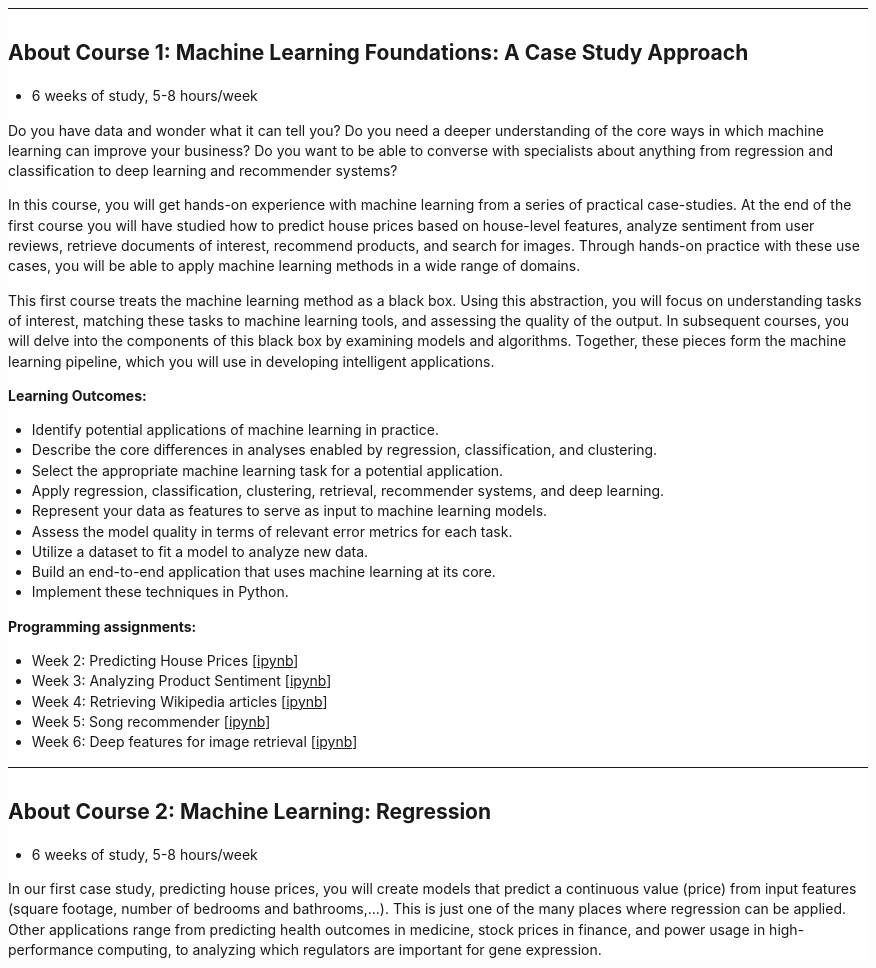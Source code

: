 
-------------------------------------------
## About Course 1: Machine Learning Foundations: A Case Study Approach

* 6 weeks of study, 5-8 hours/week


Do you have data and wonder what it can tell you?  Do you need a deeper understanding of the core ways in which machine learning can improve your business? Do you want to be able to converse with specialists about anything from regression and classification to deep learning and recommender systems?


In this course, you will get hands-on experience with machine learning from a series of practical case-studies.  At the end of the first course you will have studied how to predict house prices based on house-level features, analyze sentiment from user reviews, retrieve documents of interest, recommend products, and search for images.  Through hands-on practice with these use cases, you will be able to apply machine learning methods in a wide range of domains.


This first course treats the machine learning method as a black box.  Using this abstraction, you will focus on understanding tasks of interest, matching these tasks to machine learning tools, and assessing the quality of the output. In subsequent courses, you will delve into the components of this black box by examining models and algorithms.  Together, these pieces form the machine learning pipeline, which you will use in developing intelligent applications.


**Learning Outcomes:**
* Identify potential applications of machine learning in practice.  
* Describe the core differences in analyses enabled by regression, classification, and clustering.
* Select the appropriate machine learning task for a potential application.  
* Apply regression, classification, clustering, retrieval, recommender systems, and deep learning.
* Represent your data as features to serve as input to machine learning models. 
* Assess the model quality in terms of relevant error metrics for each task.
* Utilize a dataset to fit a model to analyze new data.
* Build an end-to-end application that uses machine learning at its core.  
* Implement these techniques in Python.


**Programming assignments:**
* Week 2: Predicting House Prices [[ipynb](Course_1/Week_2_Predicting_house_prices.ipynb)]
* Week 3: Analyzing Product Sentiment [[ipynb](Course_1/Week_3_Analyzing_product_sentiment.ipynb)]
* Week 4: Retrieving Wikipedia articles [[ipynb](Course_1/Week_4_Retrieving_Wikipedia_articles.ipynb)]
* Week 5: Song recommender [[ipynb](Course_1/Week_5_Song_recommender.ipynb)]
* Week 6: Deep features for image retrieval [[ipynb](Course_1/Week_6_Deep_features_for_image_retrieval.ipynb)]


---------------------------------------------
## About Course 2: Machine Learning: Regression

* 6 weeks of study, 5-8 hours/week


In our first case study, predicting house prices, you will create models that predict a continuous value (price) from input features (square footage, number of bedrooms and bathrooms,...).  This is just one of the many places where regression can be applied.  Other applications range from predicting health outcomes in medicine, stock prices in finance, and power usage in high-performance computing, to analyzing which regulators are important for gene expression.
